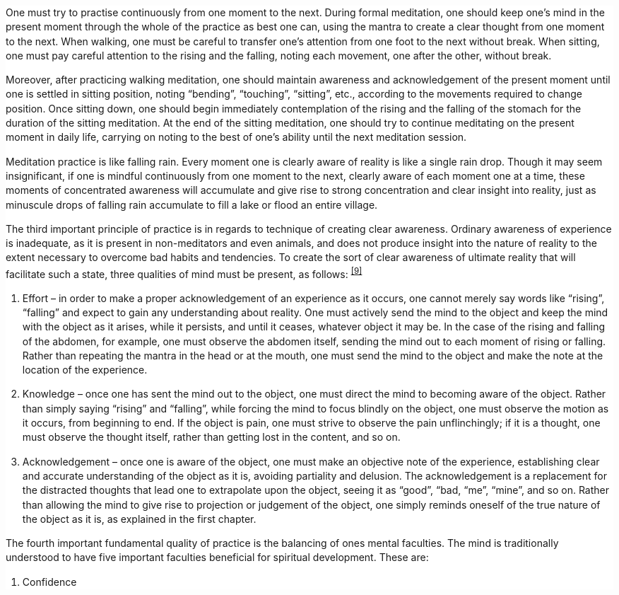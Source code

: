 One must try to practise continuously from one moment to the next. During formal meditation, one should keep one’s mind in the present moment through the whole of the practice as best one can, using the mantra to create a clear thought from one moment to the next. When walking, one must be careful to transfer one’s attention from one foot to the next without break. When sitting, one must pay careful attention to the rising and the falling, noting each movement, one after the other, without break.

Moreover, after practicing walking meditation, one should maintain awareness and acknowledgement of the present moment until one is settled in sitting position, noting “bending”, “touching”, “sitting”, etc., according to the movements required to change position. Once sitting down, one should begin immediately contemplation of the rising and the falling of the stomach for the duration of the sitting meditation. At the end of the sitting meditation, one should try to continue meditating on the present moment in daily life, carrying on noting to the best of one’s ability until the next meditation session.

Meditation practice is like falling rain. Every moment one is clearly aware of reality is like a single rain drop. Though it may seem insignificant, if one is mindful continuously from one moment to the next, clearly aware of each moment one at a time, these moments of concentrated awareness will accumulate and give rise to strong concentration and clear insight into reality, just as minuscule drops of falling rain accumulate to fill a lake or flood an entire village.

The third important principle of practice is in regards to technique of creating clear awareness. Ordinary awareness of experience is inadequate, as it is present in non-meditators and even animals, and does not produce insight into the nature of reality to the extent necessary to overcome bad habits and tendencies. To create the sort of clear awareness of ultimate reality that will facilitate such a state, three qualities of mind must be present, as follows: <sup><a href="#fn9" id="r9">[9]</a></sup>

1. Effort – in order to make a proper acknowledgement of an experience as it occurs, one cannot merely say words like “rising”, “falling” and expect to gain any understanding about reality. One must actively send the mind to the object and keep the mind with the object as it arises, while it persists, and until it ceases, whatever object it may be. In the case of the rising and falling of the abdomen, for example, one must observe the abdomen itself, sending the mind out to each moment of rising or falling. Rather than repeating the mantra in the head or at the mouth, one must send the mind to the object and make the note at the location of the experience.

2. Knowledge – once one has sent the mind out to the object, one must direct the mind to becoming aware of the object. Rather than simply saying “rising” and “falling”, while forcing the mind to focus blindly on the object, one must observe the motion as it occurs, from beginning to end. If the object is pain, one must strive to observe the pain unflinchingly; if it is a thought, one must observe the thought itself, rather than getting lost in the content, and so on.

3. Acknowledgement – once one is aware of the object, one must make an objective note of the experience, establishing clear and accurate understanding of the object as it is, avoiding partiality and delusion. The acknowledgement is a replacement for the distracted thoughts that lead one to extrapolate upon the object, seeing it as “good”, “bad, “me”, “mine”, and so on. Rather than allowing the mind to give rise to projection or judgement of the object, one simply reminds oneself of the true nature of the object as it is, as explained in the first chapter.

The fourth important fundamental quality of practice is the balancing of ones mental faculties. The mind is traditionally understood to have five important faculties beneficial for spiritual development. These are:

1. Confidence
